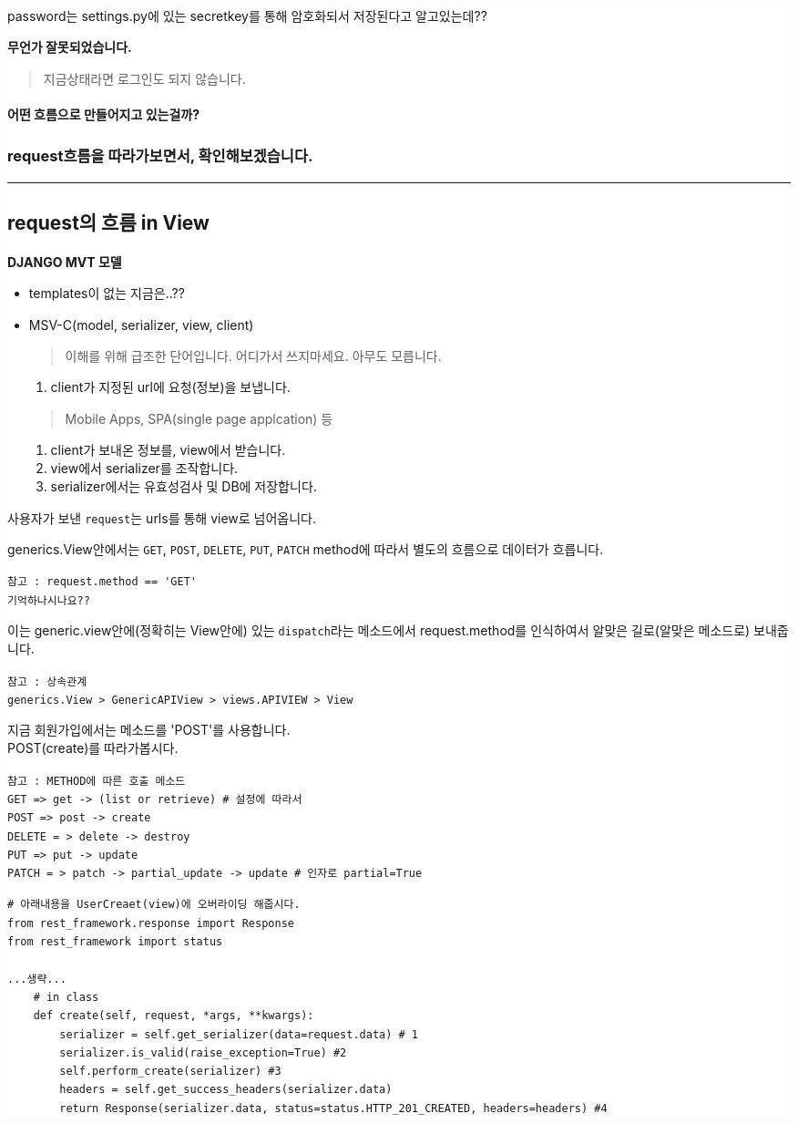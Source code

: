 password는 settings.py에 있는 secretkey를 통해 암호화되서 저장된다고 알고있는데??   

**무언가 잘못되었습니다.**

> 지금상태라면 로그인도 되지 않습니다.  

#### 어떤 흐름으로 만들어지고 있는걸까?


### **request흐름을 따라가보면서, 확인해보겠습니다.**

---

## request의 흐름 in View


**DJANGO MVT 모델**

* templates이 없는 지금은..??
* MSV-C(model, serializer, view, client)   

    > 이해를 위해 급조한 단어입니다. 어디가서 쓰지마세요. 아무도 모릅니다.
 
    1. client가 지정된 url에 요청(정보)을 보냅니다.
    > Mobile Apps, SPA(single page applcation) 등

    1. client가 보내온 정보를, view에서 받습니다.   
    1. view에서 serializer를 조작합니다. 
    1. serializer에서는 유효성검사 및 DB에 저장합니다.  

사용자가 보낸 `request`는 urls를 통해 view로 넘어옵니다. 

generics.View안에서는 `GET`, `POST`, `DELETE`, `PUT`, `PATCH` method에 따라서 별도의 흐름으로 데이터가 흐릅니다.

```
참고 : request.method == 'GET'
기억하나시나요??
```


이는 generic.view안에(정확히는 View안에) 있는 `dispatch`라는 메소드에서 request.method를 인식하여서 알맞은 길로(알맞은 메소드로) 보내줍니다.

```
참고 : 상속관계    
generics.View > GenericAPIView > views.APIVIEW > View
```

지금 회원가입에서는 메소드를 'POST'를 사용합니다.   
POST(create)를 따라가봅시다.

```
참고 : METHOD에 따른 호출 메소드  
GET => get -> (list or retrieve) # 설정에 따라서
POST => post -> create
DELETE = > delete -> destroy
PUT => put -> update
PATCH = > patch -> partial_update -> update # 인자로 partial=True
```

```
# 아래내용을 UserCreaet(view)에 오버라이딩 해줍시다.
from rest_framework.response import Response
from rest_framework import status

...생략...
    # in class
    def create(self, request, *args, **kwargs):
        serializer = self.get_serializer(data=request.data) # 1
        serializer.is_valid(raise_exception=True) #2
        self.perform_create(serializer) #3
        headers = self.get_success_headers(serializer.data)
        return Response(serializer.data, status=status.HTTP_201_CREATED, headers=headers) #4
```